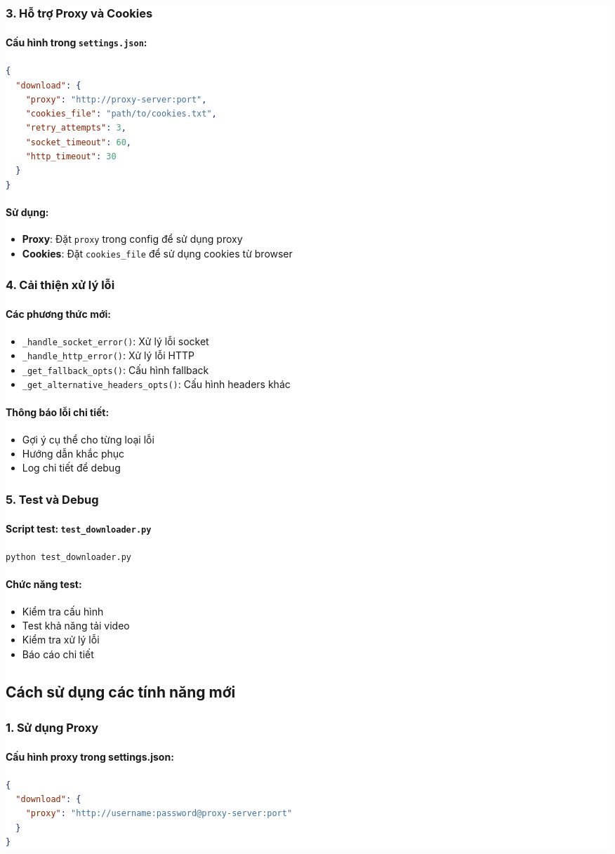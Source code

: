 ### 3. Hỗ trợ Proxy và Cookies

#### Cấu hình trong `settings.json`:
```json
{
  "download": {
    "proxy": "http://proxy-server:port",
    "cookies_file": "path/to/cookies.txt",
    "retry_attempts": 3,
    "socket_timeout": 60,
    "http_timeout": 30
  }
}
```

#### Sử dụng:
- **Proxy**: Đặt `proxy` trong config để sử dụng proxy
- **Cookies**: Đặt `cookies_file` để sử dụng cookies từ browser

### 4. Cải thiện xử lý lỗi

#### Các phương thức mới:
- `_handle_socket_error()`: Xử lý lỗi socket
- `_handle_http_error()`: Xử lý lỗi HTTP
- `_get_fallback_opts()`: Cấu hình fallback
- `_get_alternative_headers_opts()`: Cấu hình headers khác

#### Thông báo lỗi chi tiết:
- Gợi ý cụ thể cho từng loại lỗi
- Hướng dẫn khắc phục
- Log chi tiết để debug

### 5. Test và Debug

#### Script test: `test_downloader.py`
```bash
python test_downloader.py
```

#### Chức năng test:
- Kiểm tra cấu hình
- Test khả năng tải video
- Kiểm tra xử lý lỗi
- Báo cáo chi tiết

## Cách sử dụng các tính năng mới

### 1. Sử dụng Proxy

#### Cấu hình proxy trong settings.json:
```json
{
  "download": {
    "proxy": "http://username:password@proxy-server:port"
  }
}
```
